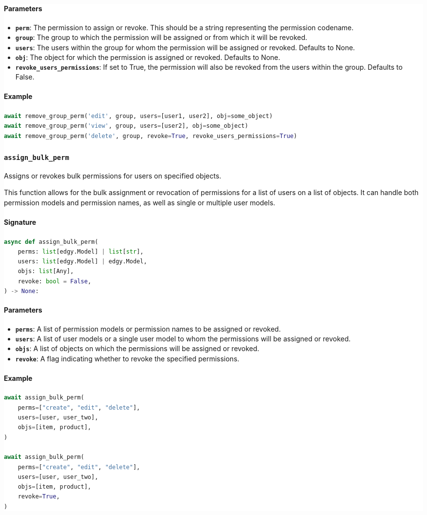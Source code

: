 #### Parameters

- **`perm`**: The permission to assign or revoke. This should be a string representing the permission codename.
- **`group`**: The group to which the permission will be assigned or from which it will be revoked.
- **`users`**: The users within the group for whom the permission will be assigned or revoked. Defaults to None.
- **`obj`**: The object for which the permission is assigned or revoked. Defaults to None.
- **`revoke_users_permissions`**: If set to True, the permission will also be revoked from the users within the group. Defaults to False.

#### Example

```python
await remove_group_perm('edit', group, users=[user1, user2], obj=some_object)
await remove_group_perm('view', group, users=[user2], obj=some_object)
await remove_group_perm('delete', group, revoke=True, revoke_users_permissions=True)
```

### `assign_bulk_perm`

Assigns or revokes bulk permissions for users on specified objects.

This function allows for the bulk assignment or revocation of permissions for a list of users on a list of objects.
It can handle both permission models and permission names, as well as single or multiple user models.

#### Signature

```python
async def assign_bulk_perm(
    perms: list[edgy.Model] | list[str],
    users: list[edgy.Model] | edgy.Model,
    objs: list[Any],
    revoke: bool = False,
) -> None:
```

#### Parameters

- **`perms`**: A list of permission models or permission names to be assigned or revoked.
- **`users`**: A list of user models or a single user model to whom the permissions will be assigned or revoked.
- **`objs`**: A list of objects on which the permissions will be assigned or revoked.
- **`revoke`**: A flag indicating whether to revoke the specified permissions.

#### Example

```python
await assign_bulk_perm(
    perms=["create", "edit", "delete"],
    users=[user, user_two],
    objs=[item, product],
)

await assign_bulk_perm(
    perms=["create", "edit", "delete"],
    users=[user, user_two],
    objs=[item, product],
    revoke=True,
)
```
